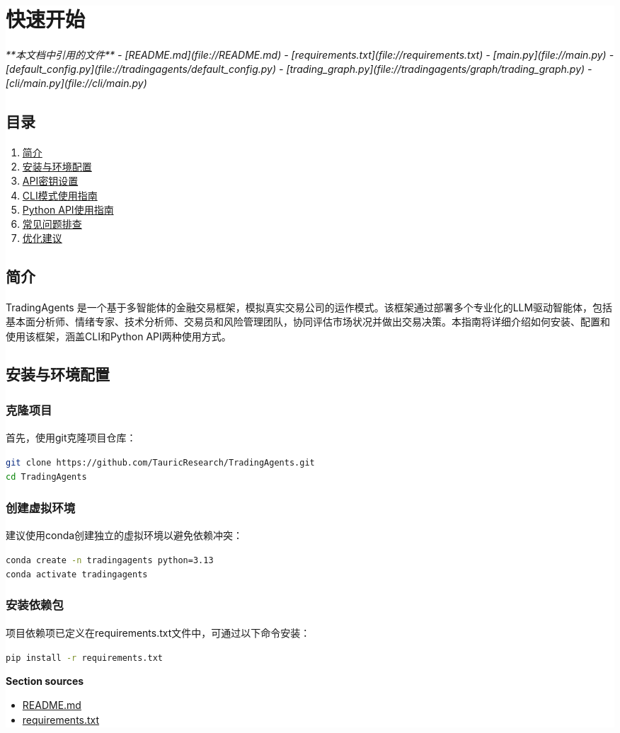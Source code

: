 # 快速开始

<cite>
**本文档中引用的文件**  
- [README.md](file://README.md)
- [requirements.txt](file://requirements.txt)
- [main.py](file://main.py)
- [default_config.py](file://tradingagents/default_config.py)
- [trading_graph.py](file://tradingagents/graph/trading_graph.py)
- [cli/main.py](file://cli/main.py)
</cite>

## 目录
1. [简介](#简介)
2. [安装与环境配置](#安装与环境配置)
3. [API密钥设置](#api密钥设置)
4. [CLI模式使用指南](#cli模式使用指南)
5. [Python API使用指南](#python-api使用指南)
6. [常见问题排查](#常见问题排查)
7. [优化建议](#优化建议)

## 简介
TradingAgents 是一个基于多智能体的金融交易框架，模拟真实交易公司的运作模式。该框架通过部署多个专业化的LLM驱动智能体，包括基本面分析师、情绪专家、技术分析师、交易员和风险管理团队，协同评估市场状况并做出交易决策。本指南将详细介绍如何安装、配置和使用该框架，涵盖CLI和Python API两种使用方式。

## 安装与环境配置

### 克隆项目
首先，使用git克隆项目仓库：
```bash
git clone https://github.com/TauricResearch/TradingAgents.git
cd TradingAgents
```

### 创建虚拟环境
建议使用conda创建独立的虚拟环境以避免依赖冲突：
```bash
conda create -n tradingagents python=3.13
conda activate tradingagents
```

### 安装依赖包
项目依赖项已定义在requirements.txt文件中，可通过以下命令安装：
```bash
pip install -r requirements.txt
```

**Section sources**
- [README.md](file://README.md#L30-L35)
- [requirements.txt](file://requirements.txt#L1-L27)
